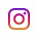   <img align="left" alt="Brijraj's Twitter" width="22px" src="https://raw.githubusercontent.com/brijrajparmar27/brijrajparmar27/main/assets/instagram.svg" />
</a>
<a href="https://www.linkedin.com/in/brijrajsinh-parmar/">